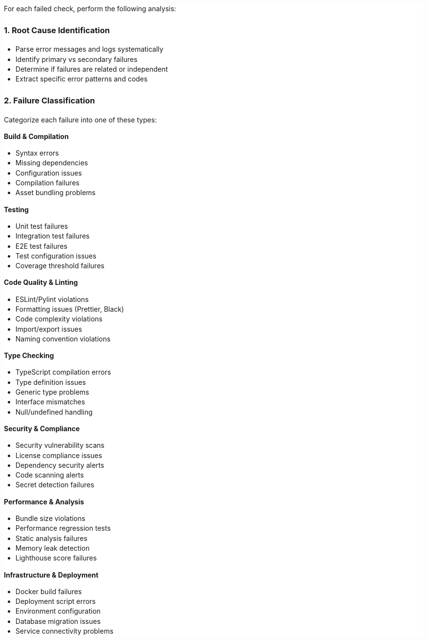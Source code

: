 For each failed check, perform the following analysis:

### 1. Root Cause Identification
- Parse error messages and logs systematically
- Identify primary vs secondary failures
- Determine if failures are related or independent
- Extract specific error patterns and codes

### 2. Failure Classification
Categorize each failure into one of these types:

**Build & Compilation**
- Syntax errors
- Missing dependencies  
- Configuration issues
- Compilation failures
- Asset bundling problems

**Testing**
- Unit test failures
- Integration test failures
- E2E test failures
- Test configuration issues
- Coverage threshold failures

**Code Quality & Linting**
- ESLint/Pylint violations
- Formatting issues (Prettier, Black)
- Code complexity violations
- Import/export issues
- Naming convention violations

**Type Checking**
- TypeScript compilation errors
- Type definition issues
- Generic type problems
- Interface mismatches
- Null/undefined handling

**Security & Compliance**
- Security vulnerability scans
- License compliance issues
- Dependency security alerts
- Code scanning alerts
- Secret detection failures

**Performance & Analysis**
- Bundle size violations
- Performance regression tests
- Static analysis failures
- Memory leak detection
- Lighthouse score failures

**Infrastructure & Deployment**
- Docker build failures
- Deployment script errors
- Environment configuration
- Database migration issues
- Service connectivity problems
